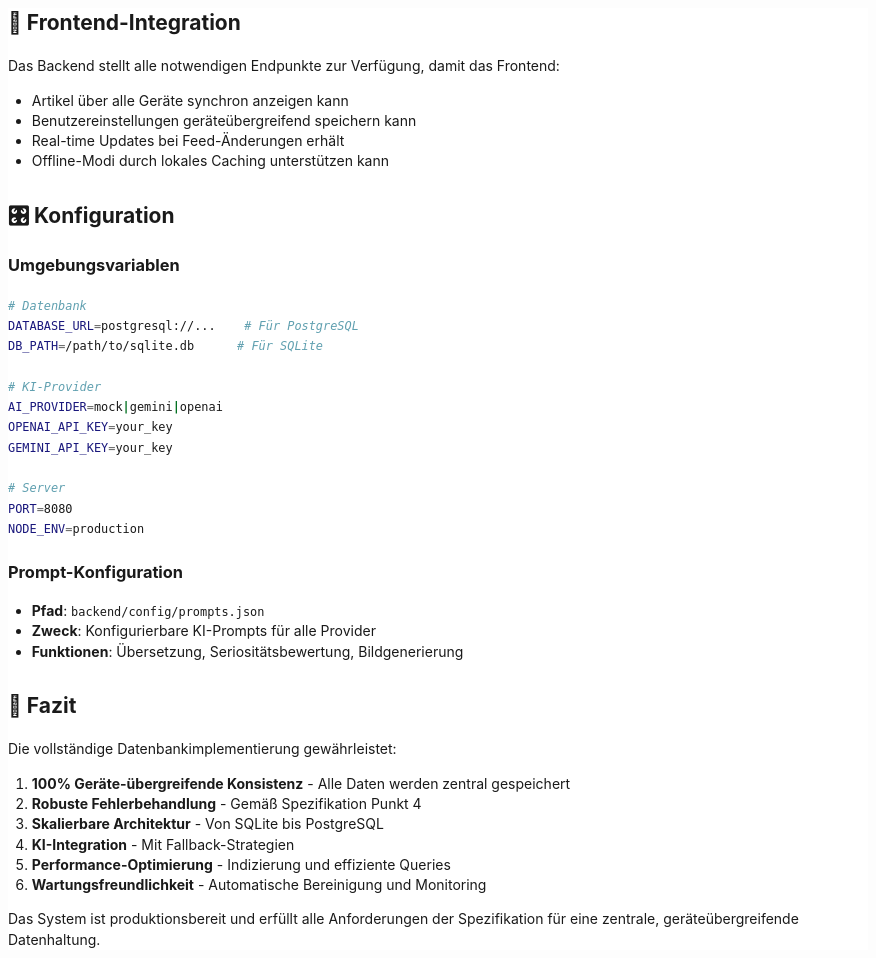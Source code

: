 ## 📱 Frontend-Integration

Das Backend stellt alle notwendigen Endpunkte zur Verfügung, damit das Frontend:
- Artikel über alle Geräte synchron anzeigen kann
- Benutzereinstellungen geräteübergreifend speichern kann
- Real-time Updates bei Feed-Änderungen erhält
- Offline-Modi durch lokales Caching unterstützen kann

## 🎛️ Konfiguration

### Umgebungsvariablen
```bash
# Datenbank
DATABASE_URL=postgresql://...    # Für PostgreSQL
DB_PATH=/path/to/sqlite.db      # Für SQLite

# KI-Provider
AI_PROVIDER=mock|gemini|openai
OPENAI_API_KEY=your_key
GEMINI_API_KEY=your_key

# Server
PORT=8080
NODE_ENV=production
```

### Prompt-Konfiguration
- **Pfad**: `backend/config/prompts.json`
- **Zweck**: Konfigurierbare KI-Prompts für alle Provider
- **Funktionen**: Übersetzung, Seriositätsbewertung, Bildgenerierung

## 🏁 Fazit

Die vollständige Datenbankimplementierung gewährleistet:

1. **100% Geräte-übergreifende Konsistenz** - Alle Daten werden zentral gespeichert
2. **Robuste Fehlerbehandlung** - Gemäß Spezifikation Punkt 4
3. **Skalierbare Architektur** - Von SQLite bis PostgreSQL
4. **KI-Integration** - Mit Fallback-Strategien
5. **Performance-Optimierung** - Indizierung und effiziente Queries
6. **Wartungsfreundlichkeit** - Automatische Bereinigung und Monitoring

Das System ist produktionsbereit und erfüllt alle Anforderungen der Spezifikation für eine zentrale, geräteübergreifende Datenhaltung.